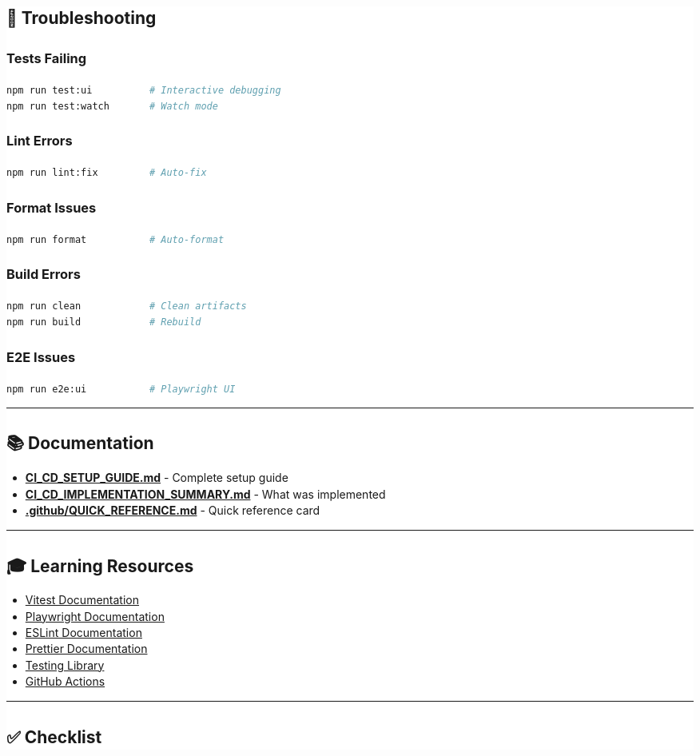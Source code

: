 
## 🐛 Troubleshooting

### Tests Failing
```bash
npm run test:ui          # Interactive debugging
npm run test:watch       # Watch mode
```

### Lint Errors
```bash
npm run lint:fix         # Auto-fix
```

### Format Issues
```bash
npm run format           # Auto-format
```

### Build Errors
```bash
npm run clean            # Clean artifacts
npm run build            # Rebuild
```

### E2E Issues
```bash
npm run e2e:ui           # Playwright UI
```

---

## 📚 Documentation

- **[CI_CD_SETUP_GUIDE.md](./CI_CD_SETUP_GUIDE.md)** - Complete setup guide
- **[CI_CD_IMPLEMENTATION_SUMMARY.md](./CI_CD_IMPLEMENTATION_SUMMARY.md)** - What was implemented
- **[.github/QUICK_REFERENCE.md](./.github/QUICK_REFERENCE.md)** - Quick reference card

---

## 🎓 Learning Resources

- [Vitest Documentation](https://vitest.dev/)
- [Playwright Documentation](https://playwright.dev/)
- [ESLint Documentation](https://eslint.org/)
- [Prettier Documentation](https://prettier.io/)
- [Testing Library](https://testing-library.com/)
- [GitHub Actions](https://docs.github.com/en/actions)

---

## ✅ Checklist
